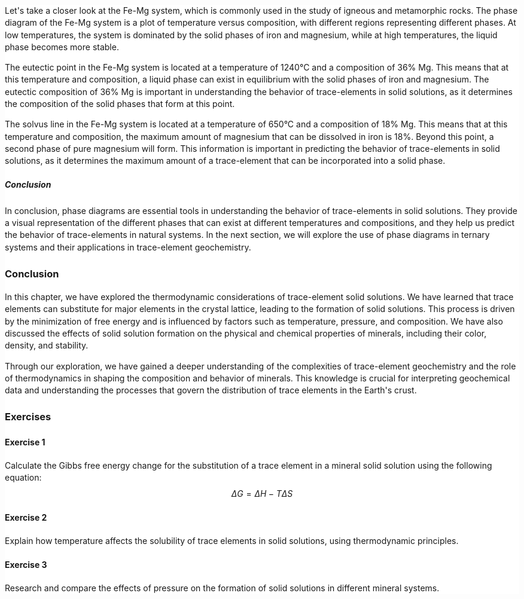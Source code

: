Let's take a closer look at the Fe-Mg system, which is commonly used in the study of igneous and metamorphic rocks. The phase diagram of the Fe-Mg system is a plot of temperature versus composition, with different regions representing different phases. At low temperatures, the system is dominated by the solid phases of iron and magnesium, while at high temperatures, the liquid phase becomes more stable.

The eutectic point in the Fe-Mg system is located at a temperature of 1240°C and a composition of 36% Mg. This means that at this temperature and composition, a liquid phase can exist in equilibrium with the solid phases of iron and magnesium. The eutectic composition of 36% Mg is important in understanding the behavior of trace-elements in solid solutions, as it determines the composition of the solid phases that form at this point.

The solvus line in the Fe-Mg system is located at a temperature of 650°C and a composition of 18% Mg. This means that at this temperature and composition, the maximum amount of magnesium that can be dissolved in iron is 18%. Beyond this point, a second phase of pure magnesium will form. This information is important in predicting the behavior of trace-elements in solid solutions, as it determines the maximum amount of a trace-element that can be incorporated into a solid phase.

##### Conclusion

In conclusion, phase diagrams are essential tools in understanding the behavior of trace-elements in solid solutions. They provide a visual representation of the different phases that can exist at different temperatures and compositions, and they help us predict the behavior of trace-elements in natural systems. In the next section, we will explore the use of phase diagrams in ternary systems and their applications in trace-element geochemistry.


### Conclusion
In this chapter, we have explored the thermodynamic considerations of trace-element solid solutions. We have learned that trace elements can substitute for major elements in the crystal lattice, leading to the formation of solid solutions. This process is driven by the minimization of free energy and is influenced by factors such as temperature, pressure, and composition. We have also discussed the effects of solid solution formation on the physical and chemical properties of minerals, including their color, density, and stability.

Through our exploration, we have gained a deeper understanding of the complexities of trace-element geochemistry and the role of thermodynamics in shaping the composition and behavior of minerals. This knowledge is crucial for interpreting geochemical data and understanding the processes that govern the distribution of trace elements in the Earth's crust.

### Exercises
#### Exercise 1
Calculate the Gibbs free energy change for the substitution of a trace element in a mineral solid solution using the following equation: 
$$
\Delta G = \Delta H - T\Delta S
$$

#### Exercise 2
Explain how temperature affects the solubility of trace elements in solid solutions, using thermodynamic principles.

#### Exercise 3
Research and compare the effects of pressure on the formation of solid solutions in different mineral systems.

